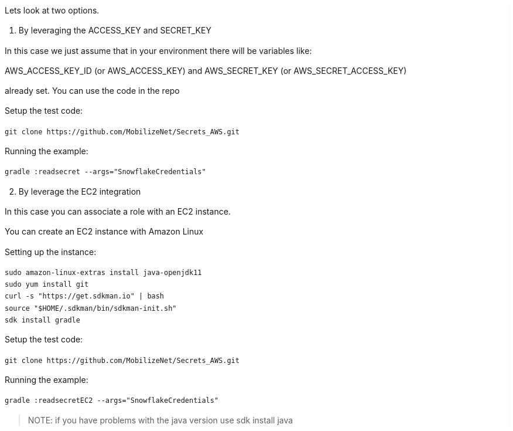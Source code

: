 
Lets look at two options.

1. By leveraging the ACCESS_KEY and SECRET_KEY

In this case we just assume that in your environment there will be variables like:

AWS_ACCESS_KEY_ID (or AWS_ACCESS_KEY) and 
AWS_SECRET_KEY (or AWS_SECRET_ACCESS_KEY) 

already set. 
You can use the code in the repo 

Setup the test code:
```
git clone https://github.com/MobilizeNet/Secrets_AWS.git
```

Running the example:
```
gradle :readsecret --args="SnowflakeCredentials"
```

2. By leverage the EC2 integration

In this case you can associate a role with an EC2 instance.

You can create an EC2 instance with Amazon Linux

Setting up the instance:
```
sudo amazon-linux-extras install java-openjdk11
sudo yum install git
curl -s "https://get.sdkman.io" | bash
source "$HOME/.sdkman/bin/sdkman-init.sh"
sdk install gradle
```

Setup the test code:
```
git clone https://github.com/MobilizeNet/Secrets_AWS.git
```

Running the example:
```
gradle :readsecretEC2 --args="SnowflakeCredentials"
```
> NOTE: if you have problems with the java version use sdk install java
